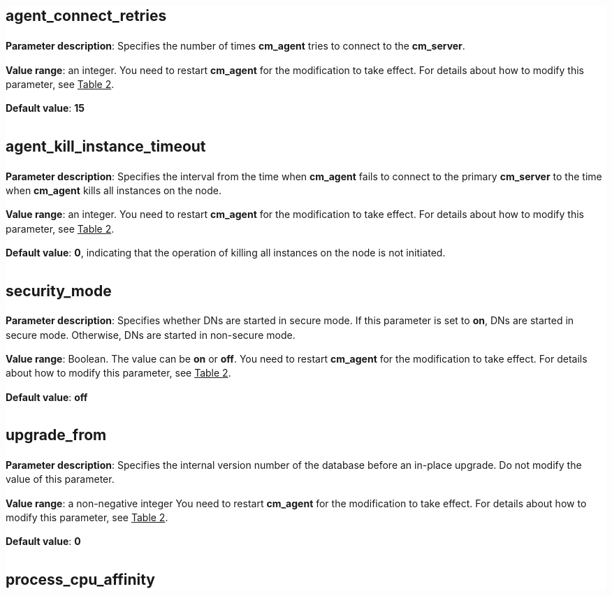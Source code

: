 ## agent\_connect\_retries<a name="en-us_topic_0059779159_s25dd67d322454f749c390110d2ee3e6d"></a>

**Parameter description**: Specifies the number of times  **cm\_agent**  tries to connect to the  **cm\_server**.

**Value range**: an integer. You need to restart  **cm\_agent**  for the modification to take effect. For details about how to modify this parameter, see  [Table 2](../DatabaseAdministrationGuide/resetting-parameters.md#en-us_topic_0283137176_en-us_topic_0237121562_en-us_topic_0059777490_t290c8f15953843db8d8e53d867cd893d).

**Default value**:  **15**

## agent\_kill\_instance\_timeout<a name="section4768152014466"></a>

**Parameter description**: Specifies the interval from the time when  **cm\_agent**  fails to connect to the primary  **cm\_server**  to the time when  **cm\_agent**  kills all instances on the node.

**Value range**: an integer. You need to restart  **cm\_agent**  for the modification to take effect. For details about how to modify this parameter, see  [Table 2](../DatabaseAdministrationGuide/resetting-parameters.md#en-us_topic_0283137176_en-us_topic_0237121562_en-us_topic_0059777490_t290c8f15953843db8d8e53d867cd893d).

**Default value**:  **0**, indicating that the operation of killing all instances on the node is not initiated.

## security\_mode<a name="en-us_topic_0059779159_section05318171111"></a>

**Parameter description**: Specifies whether DNs are started in secure mode. If this parameter is set to  **on**, DNs are started in secure mode. Otherwise, DNs are started in non-secure mode.

**Value range**: Boolean. The value can be  **on**  or  **off**. You need to restart  **cm\_agent**  for the modification to take effect. For details about how to modify this parameter, see  [Table 2](../DatabaseAdministrationGuide/resetting-parameters.md#en-us_topic_0283137176_en-us_topic_0237121562_en-us_topic_0059777490_t290c8f15953843db8d8e53d867cd893d).

**Default value**:  **off**

## upgrade\_from<a name="section033218255523"></a>

**Parameter description**: Specifies the internal version number of the database before an in-place upgrade. Do not modify the value of this parameter.

**Value range**: a non-negative integer You need to restart  **cm\_agent**  for the modification to take effect. For details about how to modify this parameter, see  [Table 2](../DatabaseAdministrationGuide/resetting-parameters.md#en-us_topic_0283137176_en-us_topic_0237121562_en-us_topic_0059777490_t290c8f15953843db8d8e53d867cd893d).

**Default value**:  **0**

## process\_cpu\_affinity<a name="section195545541684"></a>

